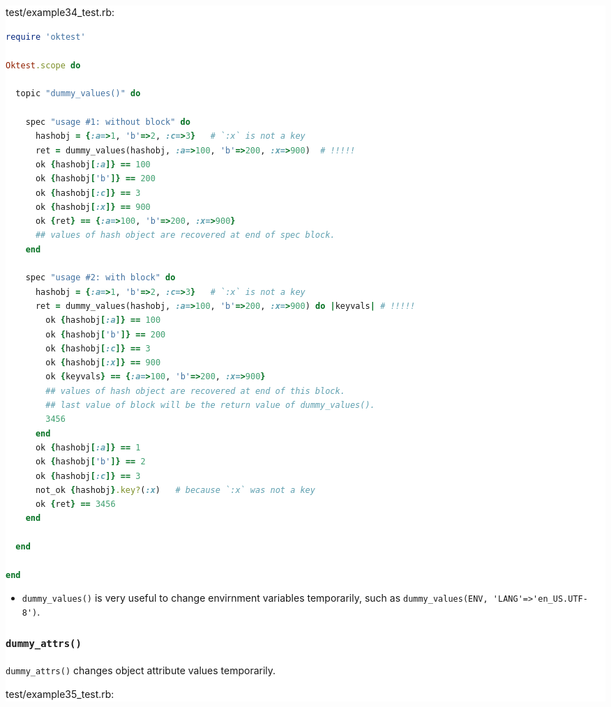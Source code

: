 test/example34_test.rb:

```ruby
require 'oktest'

Oktest.scope do

  topic "dummy_values()" do

    spec "usage #1: without block" do
      hashobj = {:a=>1, 'b'=>2, :c=>3}   # `:x` is not a key
      ret = dummy_values(hashobj, :a=>100, 'b'=>200, :x=>900)  # !!!!!
      ok {hashobj[:a]} == 100
      ok {hashobj['b']} == 200
      ok {hashobj[:c]} == 3
      ok {hashobj[:x]} == 900
      ok {ret} == {:a=>100, 'b'=>200, :x=>900}
      ## values of hash object are recovered at end of spec block.
    end

    spec "usage #2: with block" do
      hashobj = {:a=>1, 'b'=>2, :c=>3}   # `:x` is not a key
      ret = dummy_values(hashobj, :a=>100, 'b'=>200, :x=>900) do |keyvals| # !!!!!
        ok {hashobj[:a]} == 100
        ok {hashobj['b']} == 200
        ok {hashobj[:c]} == 3
        ok {hashobj[:x]} == 900
        ok {keyvals} == {:a=>100, 'b'=>200, :x=>900}
        ## values of hash object are recovered at end of this block.
        ## last value of block will be the return value of dummy_values().
        3456
      end
      ok {hashobj[:a]} == 1
      ok {hashobj['b']} == 2
      ok {hashobj[:c]} == 3
      not_ok {hashobj}.key?(:x)   # because `:x` was not a key
      ok {ret} == 3456
    end

  end

end
```

* `dummy_values()` is very useful to change envirnment variables temporarily,
   such as `dummy_values(ENV, 'LANG'=>'en_US.UTF-8')`.


### `dummy_attrs()`

`dummy_attrs()` changes object attribute values temporarily.

test/example35_test.rb:
